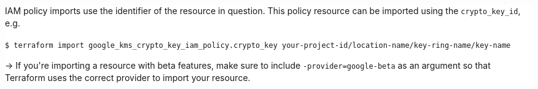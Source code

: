 IAM policy imports use the identifier of the resource in question.  This policy resource can be imported using the `crypto_key_id`, e.g.

```
$ terraform import google_kms_crypto_key_iam_policy.crypto_key your-project-id/location-name/key-ring-name/key-name
```

-> If you're importing a resource with beta features, make sure to include `-provider=google-beta`
as an argument so that Terraform uses the correct provider to import your resource.
